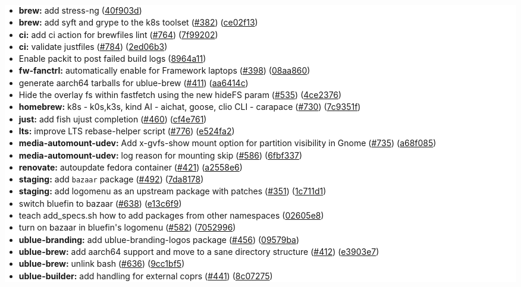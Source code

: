 * **brew:** add stress-ng  ([40f903d](https://github.com/cloudwithdan/packages/commit/40f903d5ad34deb61d7c56f785ce7b3aba810841))
* **brew:** add syft and grype to the k8s toolset ([#382](https://github.com/cloudwithdan/packages/issues/382)) ([ce02f13](https://github.com/cloudwithdan/packages/commit/ce02f13ad96af96e67a0bdabf9dd4993a895382c))
* **ci:** add ci action for brewfiles lint ([#764](https://github.com/cloudwithdan/packages/issues/764)) ([7f99202](https://github.com/cloudwithdan/packages/commit/7f9920210c507a2fc78ad2d8e7e920859120df5a))
* **ci:** validate justfiles ([#784](https://github.com/cloudwithdan/packages/issues/784)) ([2ed06b3](https://github.com/cloudwithdan/packages/commit/2ed06b388f761d6ec09f5c7e9c4ac6168b73854e))
* Enable packit to post failed build logs ([8964a11](https://github.com/cloudwithdan/packages/commit/8964a110b974c2079fd94be6a0fbb4961e97282f))
* **fw-fanctrl:** automatically enable for Framework laptops ([#398](https://github.com/cloudwithdan/packages/issues/398)) ([08aa860](https://github.com/cloudwithdan/packages/commit/08aa8604b2de19dee8ee5581fa0703d134a7f775))
* generate aarch64 tarballs for ublue-brew ([#411](https://github.com/cloudwithdan/packages/issues/411)) ([aa6414c](https://github.com/cloudwithdan/packages/commit/aa6414c13c8b99bf2ff80fd24465dfeea95e3d40))
* Hide the overlay fs within fastfetch using the new hideFS param ([#535](https://github.com/cloudwithdan/packages/issues/535)) ([4ce2376](https://github.com/cloudwithdan/packages/commit/4ce2376bcd383d6a296a5e311679d933efe75c90))
* **homebrew:** k8s - k0s,k3s, kind AI - aichat, goose, clio CLI - carapace ([#730](https://github.com/cloudwithdan/packages/issues/730)) ([7c9351f](https://github.com/cloudwithdan/packages/commit/7c9351f1b8645c6ad681f408af69466a0238a5aa))
* **just:** add fish ujust completion ([#460](https://github.com/cloudwithdan/packages/issues/460)) ([cf4e761](https://github.com/cloudwithdan/packages/commit/cf4e7617346b54902ead570114d75f795e088e7b))
* **lts:** improve LTS rebase-helper script ([#776](https://github.com/cloudwithdan/packages/issues/776)) ([e524fa2](https://github.com/cloudwithdan/packages/commit/e524fa26c107d10d2430e34650608252e6d0e36d))
* **media-automount-udev:** Add x-gvfs-show mount option for partition visibility in Gnome ([#735](https://github.com/cloudwithdan/packages/issues/735)) ([a68f085](https://github.com/cloudwithdan/packages/commit/a68f085c5c40af2b11ff35f18b5808c871ce5c46))
* **media-automount-udev:** log reason for mounting skip ([#586](https://github.com/cloudwithdan/packages/issues/586)) ([6fbf337](https://github.com/cloudwithdan/packages/commit/6fbf337e54b5b9bb4f03ca033f134072805f562a))
* **renovate:** autoupdate fedora container ([#421](https://github.com/cloudwithdan/packages/issues/421)) ([a2558e6](https://github.com/cloudwithdan/packages/commit/a2558e6412cb3ba875ac78a868ac764199c2d6d8))
* **staging:** add `bazaar` package ([#492](https://github.com/cloudwithdan/packages/issues/492)) ([7da8178](https://github.com/cloudwithdan/packages/commit/7da8178b61a3f1ee55a736be3e1c2bcfd5d1c6f1))
* **staging:** add logomenu as an upstream package with patches ([#351](https://github.com/cloudwithdan/packages/issues/351)) ([1c711d1](https://github.com/cloudwithdan/packages/commit/1c711d1f02f010fca270323e971d18dfbcd8ed1b))
* switch bluefin to bazaar ([#638](https://github.com/cloudwithdan/packages/issues/638)) ([e13c6f9](https://github.com/cloudwithdan/packages/commit/e13c6f990e299f639024319aa39b167de2504688))
* teach add_specs.sh how to add packages from other namespaces ([02605e8](https://github.com/cloudwithdan/packages/commit/02605e8d523c35e3dc4424a9bdc983d1fc6ecc25))
* turn on bazaar in bluefin's logomenu ([#582](https://github.com/cloudwithdan/packages/issues/582)) ([7052996](https://github.com/cloudwithdan/packages/commit/70529960791de453cda8a4920baab797b1b2d56c))
* **ublue-branding:** add ublue-branding-logos package ([#456](https://github.com/cloudwithdan/packages/issues/456)) ([09579ba](https://github.com/cloudwithdan/packages/commit/09579bac35f2f0f4692eb03c0e24847abca2fb4c))
* **ublue-brew:** add aarch64 support and move to a sane directory structure ([#412](https://github.com/cloudwithdan/packages/issues/412)) ([e3903e7](https://github.com/cloudwithdan/packages/commit/e3903e7956a074d14b908c96eaaaf90172f453c6))
* **ublue-brew:** unlink bash ([#636](https://github.com/cloudwithdan/packages/issues/636)) ([9cc1bf5](https://github.com/cloudwithdan/packages/commit/9cc1bf5489c3ba2d05e588c949e0f8d314a8ba74))
* **ublue-builder:** add handling for external coprs ([#441](https://github.com/cloudwithdan/packages/issues/441)) ([8c07275](https://github.com/cloudwithdan/packages/commit/8c0727519af2a5f48820fd336025ce7f7ee486f5))